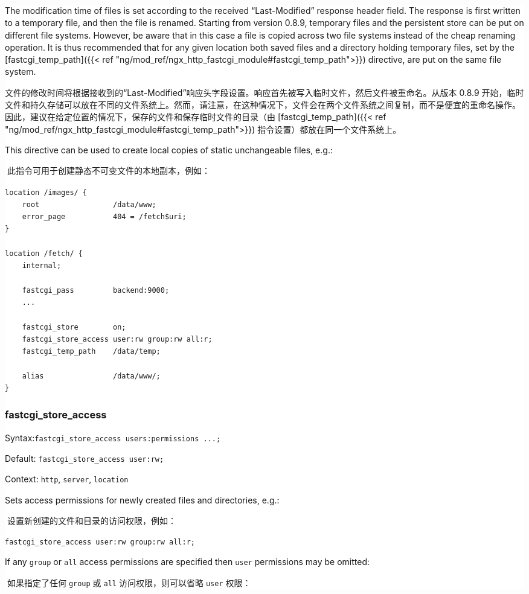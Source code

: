 The modification time of files is set according to the received “Last-Modified” response header field. The response is first written to a temporary file, and then the file is renamed. Starting from version 0.8.9, temporary files and the persistent store can be put on different file systems. However, be aware that in this case a file is copied across two file systems instead of the cheap renaming operation. It is thus recommended that for any given location both saved files and a directory holding temporary files, set by the [fastcgi_temp_path]({{< ref "ng/mod_ref/ngx_http_fastcgi_module#fastcgi_temp_path">}}) directive, are put on the same file system.

​	文件的修改时间将根据接收到的“Last-Modified”响应头字段设置。响应首先被写入临时文件，然后文件被重命名。从版本 0.8.9 开始，临时文件和持久存储可以放在不同的文件系统上。然而，请注意，在这种情况下，文件会在两个文件系统之间复制，而不是便宜的重命名操作。因此，建议在给定位置的情况下，保存的文件和保存临时文件的目录（由 [fastcgi_temp_path]({{< ref "ng/mod_ref/ngx_http_fastcgi_module#fastcgi_temp_path">}}) 指令设置）都放在同一个文件系统上。

This directive can be used to create local copies of static unchangeable files, e.g.:

​	此指令可用于创建静态不可变文件的本地副本，例如：

```
location /images/ {
    root                 /data/www;
    error_page           404 = /fetch$uri;
}

location /fetch/ {
    internal;

    fastcgi_pass         backend:9000;
    ...

    fastcgi_store        on;
    fastcgi_store_access user:rw group:rw all:r;
    fastcgi_temp_path    /data/temp;

    alias                /data/www/;
}
```





### fastcgi_store_access

  Syntax:`fastcgi_store_access users:permissions ...;`

  Default: `fastcgi_store_access user:rw;`

  Context: `http`, `server`, `location`

Sets access permissions for newly created files and directories, e.g.:

​	设置新创建的文件和目录的访问权限，例如：

```
fastcgi_store_access user:rw group:rw all:r;
```

If any `group` or `all` access permissions are specified then `user` permissions may be omitted:

​	如果指定了任何 `group` 或 `all` 访问权限，则可以省略 `user` 权限：
